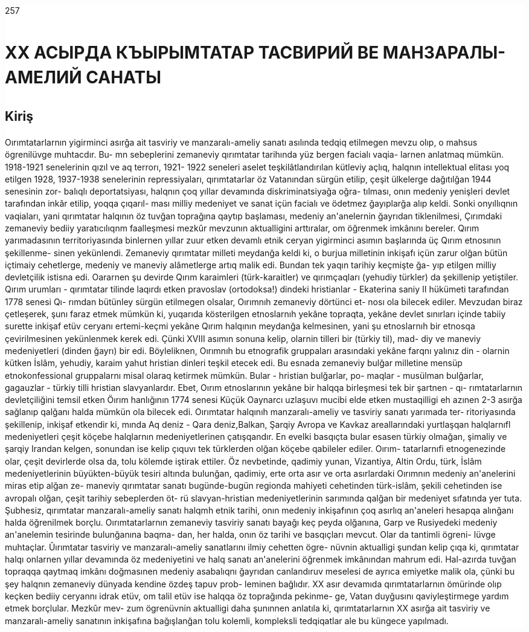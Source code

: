 257

# XX АСЫРДА КЪЫРЫМТАТАР ТАСВИРИЙ ВЕ МАНЗАРАЛЫ-АМЕЛИЙ САНАТЫ

## Kiriş

Oırımtatarlarnın yigirminci asırğa ait tasviriy ve manzaralı-ameliy sanatı asılında tedqiq etilmegen mevzu olıp, o mahsus ögrenilüvge muhtacdır. Bu- mn sebeplerini zemaneviy qırımtatar tarihında yüz bergen facialı vaqia- larnen anlatmaq mümkün. 1918-1921 senelerinin qızıl ve aq terrorı, 1921- 1922 seneleri aselet teşkilâtlandırılan kütleviy açlıq, halqnın intellektual elitası yoq etilgen 1928, 1937-1938 senelerinin repressiyaları, qırımtatarlar öz Vatanından sürgün etilip, çeşit ülkelerge dağıtılğan 1944 senesinin zor- balıqlı deportatsiyası, halqnın çoq yıllar devamında diskriminatsiyağa oğra- tılması, onın medeniy yenişleri devlet tarafından inkâr etilip, yoqqa çıqarıl- ması milliy medeniyet ve sanat içün facialı ve ödetmez ğayıplarğa alıp keldi. Sonki onyıllıqnın vaqiaları, yani qırımtatar halqının öz tuvğan toprağına qaytıp başlaması, medeniy an'anelernin ğayrıdan tiklenilmesi, Çırımdaki zemaneviy bediiy yaratıcılıqnm faalleşmesi mezkûr mevzunın aktualligini arttıralar, om öğrenmek imkânını bereler.
Qırım yarımadasının territoriyasında binlernen yıllar zuur etken devamlı etnik ceryan yigirminci asımın başlarında üç Qırım etnosının şekillenme- sinen yekünlendi. Zemaneviy qırımtatar milleti meydanğa keldi ki, o burjua milletinin inkişafı içün zarur olğan bütün içtimaiy cehetlerge, medeniy ve maneviy alâmetlerge artıq malik edi. Bundan tek yaqın tarihiy keçmişte ğa- yıp etilgen milliy devletçilik istisna edi. Oararnen şu devirde Qırım karaimleri (türk-karaitler) ve qırımçaqları (yehudiy türkler) da şekillenip yetiştiler.
Qırım urumları - qırımtatar tilinde laqırdı etken pravoslav (ortodoksa!) dindeki hristianlar - Ekaterina saniy II hükümeti tarafından 1778 senesi Qı- rımdan bütünley sürgün etilmegen olsalar, Oırımnıh zemaneviy dörtünci et- nosı ola bilecek ediler.
Mevzudan biraz çetleşerek, şunı faraz etmek mümkün ki, yuqarıda kösterilgen etnoslarnıh yekâne topraqta, yekâne devlet sınırları içinde tabiiy surette inkişaf etüv ceryanı ertemi-keçmi yekâne Qırım halqının meydanğa kelmesinen, yani şu etnoslarnıh bir etnosqa çevirilmesinen yekünlenmek kerek edi. Çünki XVIII asımın sonuna kelip, olarnin tilleri bir (türkiy til), mad- diy ve maneviy medeniyetleri (dinden ğayrı) bir edi. Böyleliknen, Oırımnıh bu etnografik gruppaları arasındaki yekâne farqnı yalınız din - olarnin kütken İslâm, yehudiy, karaim yahut hristian dinleri teşkil etecek edi.
Bu esnada zemaneviy bulğar milletine mensüp etnokonfessional gruppalarnı misal olaraq ketirmek mümkün. Bular - hristian bulğarlar, po- maqlar - musülman bulğarlar, gagauzlar - türkiy tilli hristian slavyanlardır. Ebet, Oırım etnoslarının yekâne bir halqqa birleşmesi tek bir şartnen - qı- rımtatarlarnın devletçiliğini temsil etken Öırım hanlığının 1774 senesi Küçük Oaynarcı uzlaşuvı mucibi elde etken mustaqilligi eh azınen 2-3 asırğa sağlanıp qalğanı halda mümkün ola bilecek edi.
Oırımtatar halqınıh manzaralı-ameliy ve tasviriy sanatı yarımada ter- ritoriyasında şekillenip, inkişaf etkendir ki, mında Aq deniz - Qara deniz,Balkan, Şarqiy Avropa ve Kavkaz areallarındaki yurtlaşqan halqlarnıfl medeniyetleri çeşit köçebe halqlarnın medeniyetlerinen çatışqandır. En evelki basqıçta bular esasen türkiy olmağan, şimaliy ve şarqiy Irandan kelgen, sonundan ise kelip çıquvı tek türklerden olğan köçebe qabileler ediler. Oırım- tatarlarnıfi etnogenezinde olar, çeşit devirlerde olsa da, tolu kölemde iştirak ettiler. Öz nevbetinde, qadimiy yunan, Vizantiya, Altin Ordu, türk, İslâm medeniyetlerinin büyükten-büyük tesiri altında bulunğan, qadimiy, erte orta asır ve orta asırlardaki Oırımnın medeniy an'anelerini miras etip alğan ze- maneviy qırımtatar sanatı bugünde-bugün regionda mahiyeti cehetinden türk-islâm, şekili cehetinden ise avropalı olğan, çeşit tarihiy sebeplerden öt- rü slavyan-hristian medeniyetlerinin sarımında qalğan bir medeniyet sıfatında yer tuta.
Şubhesiz, qırımtatar manzaralı-ameliy sanatı halqmh etnik tarihi, onın medeniy inkişafının çoq asırlıq an'aneleri hesapqa alınğanı halda öğrenilmek borçlu.
Oırımtatarlarnın zemaneviy tasviriy sanatı bayağı keç peyda olğanına, Garp ve Rusiyedeki medeniy an'anelemin tesirinde bulunğanına baqma- dan, her halda, onın öz tarihi ve basqıçları mevcut. Olar da tantimli ögreni- lüvge muhtaçlar.
Ûırımtatar tasviriy ve manzaralı-ameliy sanatlarını ilmiy cehetten ögre- nüvnin aktualligi şundan kelip çıqa ki, qırımtatar halqı onlarnen yıllar devamında öz medeniyetini ve halq sanatı an'anelerini öğrenmek imkânından mahrum edi. Hal-azırda tuvğan topraqqa qaytmaq imkânı doğmasınen medeniy asabalıqnı ğayrıdan canlandıruv meselesi de ayrıca emiyetke malik ola, çünki bu şey halqnın zemaneviy dünyada kendine özdeş tapuv prob- leminen bağlıdır. XX asır devamıda qırımtatarlarnın ömürinde olıp keçken bediiy ceryannı idrak etüv, om talil etüv ise halqqa öz toprağında pekinme- ge, Vatan duyğusını qaviyleştirmege yardım etmek borçlular. Mezkûr mev- zum ögrenüvnin aktualligi daha şunınnen anlatıla ki, qırımtatarlarnın XX asırğa ait tasviriy ve manzaralı-ameliy sanatının inkişafına bağışlanğan tolu kolemli, kompleksli tedqiqatlar ale bu küngece yapılmadı.